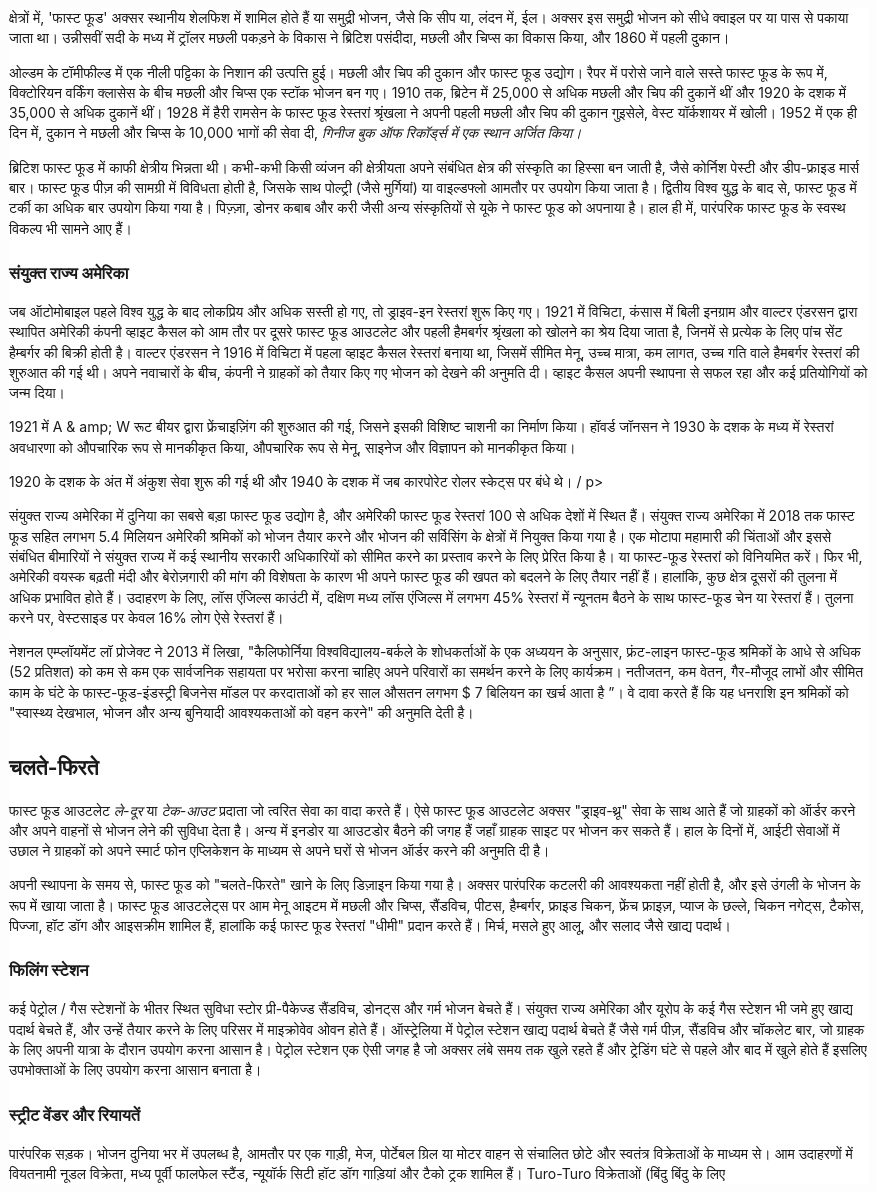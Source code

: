 क्षेत्रों में, 'फास्ट फूड' अक्सर स्थानीय शेलफिश में शामिल होते हैं या समुद्री भोजन, जैसे कि सीप या, लंदन में, ईल। अक्सर इस समुद्री भोजन को सीधे क्वाइल पर या पास से पकाया जाता था। उन्नीसवीं सदी के मध्य में ट्रॉलर मछली पकड़ने के विकास ने ब्रिटिश पसंदीदा, मछली और चिप्स का विकास किया, और 1860 में पहली दुकान। </p> <p> ओल्डम के टॉमीफील्ड में एक नीली पट्टिका के निशान की उत्पत्ति हुई। मछली और चिप की दुकान और फास्ट फूड उद्योग। रैपर में परोसे जाने वाले सस्ते फास्ट फूड के रूप में, विक्टोरियन वर्किंग क्लासेस के बीच मछली और चिप्स एक स्टॉक भोजन बन गए। 1910 तक, ब्रिटेन में 25,000 से अधिक मछली और चिप की दुकानें थीं और 1920 के दशक में 35,000 से अधिक दुकानें थीं। 1928 में हैरी रामसेन के फास्ट फूड रेस्तरां श्रृंखला ने अपनी पहली मछली और चिप की दुकान गुइसेले, वेस्ट यॉर्कशायर में खोली। 1952 में एक ही दिन में, दुकान ने मछली और चिप्स के 10,000 भागों की सेवा दी, <i> गिनीज बुक ऑफ रिकॉर्ड्स में एक स्थान अर्जित किया। </i> </p> <p> ब्रिटिश फास्ट फूड में काफी क्षेत्रीय भिन्नता थी। कभी-कभी किसी व्यंजन की क्षेत्रीयता अपने संबंधित क्षेत्र की संस्कृति का हिस्सा बन जाती है, जैसे कोर्निश पेस्टी और डीप-फ्राइड मार्स बार। फास्ट फूड पीज़ की सामग्री में विविधता होती है, जिसके साथ पोल्ट्री (जैसे मुर्गियां) या वाइल्डफ्लो आमतौर पर उपयोग किया जाता है। द्वितीय विश्व युद्ध के बाद से, फास्ट फूड में टर्की का अधिक बार उपयोग किया गया है। पिज़्ज़ा, डोनर कबाब और करी जैसी अन्य संस्कृतियों से यूके ने फास्ट फूड को अपनाया है। हाल ही में, पारंपरिक फास्ट फूड के स्वस्थ विकल्प भी सामने आए हैं। </p> <h3> संयुक्त राज्य अमेरिका </h3> <p> जब ऑटोमोबाइल पहले विश्व युद्ध के बाद लोकप्रिय और अधिक सस्ती हो गए, तो ड्राइव-इन रेस्तरां शुरू किए गए। 1921 में विचिटा, कंसास में बिली इनग्राम और वाल्टर एंडरसन द्वारा स्थापित अमेरिकी कंपनी व्हाइट कैसल को आम तौर पर दूसरे फास्ट फूड आउटलेट और पहली हैमबर्गर श्रृंखला को खोलने का श्रेय दिया जाता है, जिनमें से प्रत्येक के लिए पांच सेंट हैम्बर्गर की बिक्री होती है। वाल्टर एंडरसन ने 1916 में विचिटा में पहला व्हाइट कैसल रेस्तरां बनाया था, जिसमें सीमित मेनू, उच्च मात्रा, कम लागत, उच्च गति वाले हैमबर्गर रेस्तरां की शुरुआत की गई थी। अपने नवाचारों के बीच, कंपनी ने ग्राहकों को तैयार किए गए भोजन को देखने की अनुमति दी। व्हाइट कैसल अपनी स्थापना से सफल रहा और कई प्रतियोगियों को जन्म दिया। </p> <p> 1921 में A & amp; W रूट बीयर द्वारा फ्रेंचाइज़िंग की शुरुआत की गई, जिसने इसकी विशिष्ट चाशनी का निर्माण किया। हॉवर्ड जॉनसन ने 1930 के दशक के मध्य में रेस्तरां अवधारणा को औपचारिक रूप से मानकीकृत किया, औपचारिक रूप से मेनू, साइनेज और विज्ञापन को मानकीकृत किया। </p> <p> 1920 के दशक के अंत में अंकुश सेवा शुरू की गई थी और 1940 के दशक में जब कारपोरेट रोलर स्केट्स पर बंधे थे। / p> <p> संयुक्त राज्य अमेरिका में दुनिया का सबसे बड़ा फास्ट फूड उद्योग है, और अमेरिकी फास्ट फूड रेस्तरां 100 से अधिक देशों में स्थित हैं। संयुक्त राज्य अमेरिका में 2018 तक फास्ट फूड सहित लगभग 5.4 मिलियन अमेरिकी श्रमिकों को भोजन तैयार करने और भोजन की सर्विसिंग के क्षेत्रों में नियुक्त किया गया है। एक मोटापा महामारी की चिंताओं और इससे संबंधित बीमारियों ने संयुक्त राज्य में कई स्थानीय सरकारी अधिकारियों को सीमित करने का प्रस्ताव करने के लिए प्रेरित किया है। या फास्ट-फूड रेस्तरां को विनियमित करें। फिर भी, अमेरिकी वयस्क बढ़ती मंदी और बेरोज़गारी की मांग की विशेषता के कारण भी अपने फास्ट फूड की खपत को बदलने के लिए तैयार नहीं हैं। हालांकि, कुछ क्षेत्र दूसरों की तुलना में अधिक प्रभावित होते हैं। उदाहरण के लिए, लॉस एंजिल्स काउंटी में, दक्षिण मध्य लॉस एंजिल्स में लगभग 45% रेस्तरां में न्यूनतम बैठने के साथ फास्ट-फूड चेन या रेस्तरां हैं। तुलना करने पर, वेस्टसाइड पर केवल 16% लोग ऐसे रेस्तरां हैं। </p> <p> नेशनल एम्प्लॉयमेंट लॉ प्रोजेक्ट ने 2013 में लिखा, "कैलिफोर्निया विश्वविद्यालय-बर्कले के शोधकर्ताओं के एक अध्ययन के अनुसार, फ्रंट-लाइन फास्ट-फूड श्रमिकों के आधे से अधिक (52 प्रतिशत) को कम से कम एक सार्वजनिक सहायता पर भरोसा करना चाहिए अपने परिवारों का समर्थन करने के लिए कार्यक्रम। नतीजतन, कम वेतन, गैर-मौजूद लाभों और सीमित काम के घंटे के फास्ट-फूड-इंडस्ट्री बिजनेस मॉडल पर करदाताओं को हर साल औसतन लगभग $ 7 बिलियन का खर्च आता है ”। वे दावा करते हैं कि यह धनराशि इन श्रमिकों को "स्वास्थ्य देखभाल, भोजन और अन्य बुनियादी आवश्यकताओं को वहन करने" की अनुमति देती है। </p> <h2> चलते-फिरते </h2> <p> फास्ट फूड आउटलेट <i> ले-दूर </i> या <i> टेक-आउट </i> प्रदाता जो त्वरित सेवा का वादा करते हैं। ऐसे फास्ट फूड आउटलेट अक्सर "ड्राइव-थ्रू" सेवा के साथ आते हैं जो ग्राहकों को ऑर्डर करने और अपने वाहनों से भोजन लेने की सुविधा देता है। अन्य में इनडोर या आउटडोर बैठने की जगह हैं जहाँ ग्राहक साइट पर भोजन कर सकते हैं। हाल के दिनों में, आईटी सेवाओं में उछाल ने ग्राहकों को अपने स्मार्ट फोन एप्लिकेशन के माध्यम से अपने घरों से भोजन ऑर्डर करने की अनुमति दी है। </p> <p> अपनी स्थापना के समय से, फास्ट फूड को "चलते-फिरते" खाने के लिए डिज़ाइन किया गया है। अक्सर पारंपरिक कटलरी की आवश्यकता नहीं होती है, और इसे उंगली के भोजन के रूप में खाया जाता है। फास्ट फूड आउटलेट्स पर आम मेनू आइटम में मछली और चिप्स, सैंडविच, पीटस, हैम्बर्गर, फ्राइड चिकन, फ्रेंच फ्राइज़, प्याज के छल्ले, चिकन नगेट्स, टैकोस, पिज्जा, हॉट डॉग और आइसक्रीम शामिल हैं, हालांकि कई फास्ट फूड रेस्तरां "धीमी" प्रदान करते हैं। मिर्च, मसले हुए आलू, और सलाद जैसे खाद्य पदार्थ। </p> <h3> फिलिंग स्टेशन </h3> <p> कई पेट्रोल / गैस स्टेशनों के भीतर स्थित सुविधा स्टोर प्री-पैकेज्ड सैंडविच, डोनट्स और गर्म भोजन बेचते हैं। संयुक्त राज्य अमेरिका और यूरोप के कई गैस स्टेशन भी जमे हुए खाद्य पदार्थ बेचते हैं, और उन्हें तैयार करने के लिए परिसर में माइक्रोवेव ओवन होते हैं। ऑस्ट्रेलिया में पेट्रोल स्टेशन खाद्य पदार्थ बेचते हैं जैसे गर्म पीज़, सैंडविच और चॉकलेट बार, जो ग्राहक के लिए अपनी यात्रा के दौरान उपयोग करना आसान है। पेट्रोल स्टेशन एक ऐसी जगह है जो अक्सर लंबे समय तक खुले रहते हैं और ट्रेडिंग घंटे से पहले और बाद में खुले होते हैं इसलिए उपभोक्ताओं के लिए उपयोग करना आसान बनाता है। </p> <h3> स्ट्रीट वेंडर और रियायतें </h3> <p> पारंपरिक सड़क। भोजन दुनिया भर में उपलब्ध है, आमतौर पर एक गाड़ी, मेज, पोर्टेबल ग्रिल या मोटर वाहन से संचालित छोटे और स्वतंत्र विक्रेताओं के माध्यम से। आम उदाहरणों में वियतनामी नूडल विक्रेता, मध्य पूर्वी फालफेल स्टैंड, न्यूयॉर्क सिटी हॉट डॉग गाड़ियां और टैको ट्रक शामिल हैं। Turo-Turo विक्रेताओं (बिंदु बिंदु के लिए